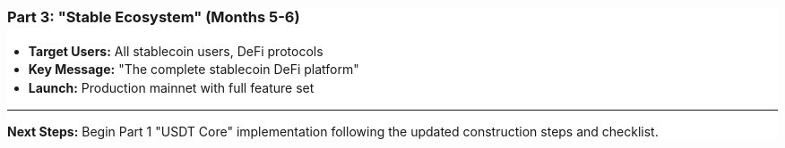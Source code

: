 ### Part 3: "Stable Ecosystem" (Months 5-6)
- **Target Users:** All stablecoin users, DeFi protocols
- **Key Message:** "The complete stablecoin DeFi platform"  
- **Launch:** Production mainnet with full feature set

---

**Next Steps:** Begin Part 1 "USDT Core" implementation following the updated construction steps and checklist.
